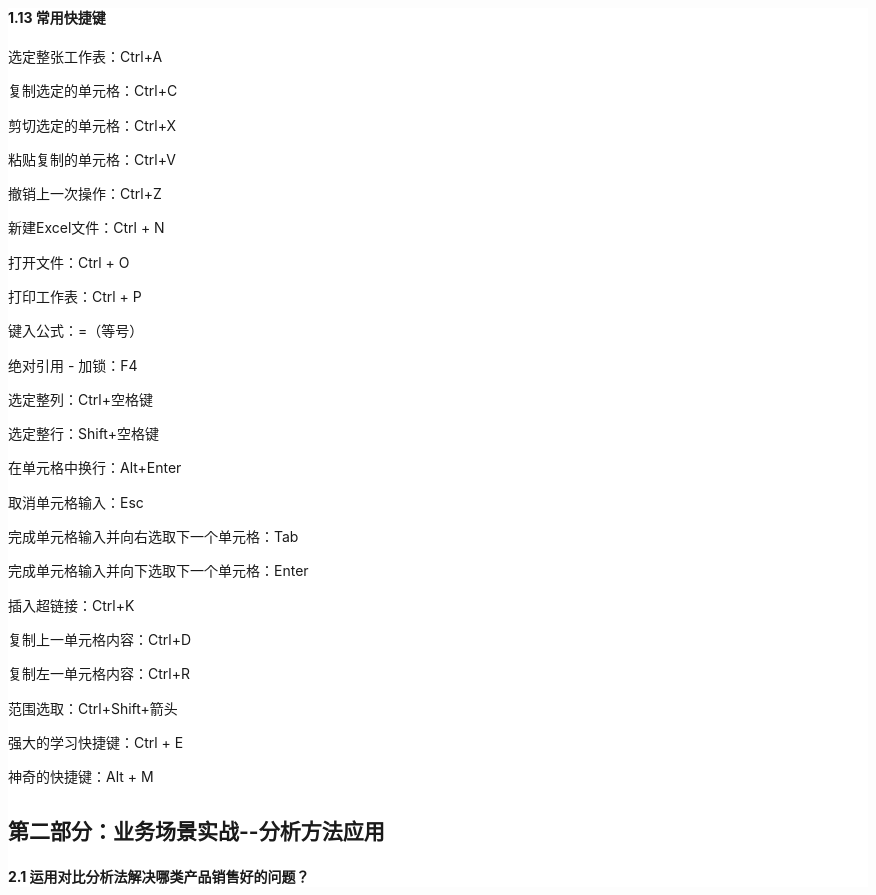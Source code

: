 

#### 1.13 常用快捷键

选定整张工作表：Ctrl+A

复制选定的单元格：Ctrl+C

剪切选定的单元格：Ctrl+X

粘贴复制的单元格：Ctrl+V

撤销上一次操作：Ctrl+Z

新建Excel文件：Ctrl + N 

打开文件：Ctrl + O 

打印工作表：Ctrl + P 

键入公式：=（等号）

绝对引用 - 加锁：F4

选定整列：Ctrl+空格键

选定整行：Shift+空格键

在单元格中换行：Alt+Enter

取消单元格输入：Esc

完成单元格输入并向右选取下一个单元格：Tab

完成单元格输入并向下选取下一个单元格：Enter 

插入超链接：Ctrl+K

复制上一单元格内容：Ctrl+D

复制左一单元格内容：Ctrl+R

范围选取：Ctrl+Shift+箭头

强大的学习快捷键：Ctrl + E

神奇的快捷键：Alt + M



## 第二部分：业务场景实战--分析方法应用

#### 2.1 运用对比分析法解决哪类产品销售好的问题？
